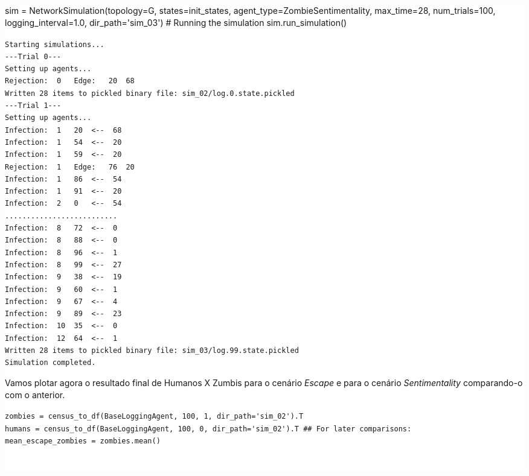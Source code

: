 <span class="n">sim</span> <span class="o">=</span> <span class="n">NetworkSimulation</span><span class="p">(</span><span class="n">topology</span><span class="o">=</span><span class="n">G</span><span class="p">,</span> <span class="n">states</span><span class="o">=</span><span class="n">init_states</span><span class="p">,</span> <span class="n">agent_type</span><span class="o">=</span><span class="n">ZombieSentimentality</span><span class="p">,</span> <span class="n">max_time</span><span class="o">=</span><span class="mi">28</span><span class="p">,</span> <span class="n">num_trials</span><span class="o">=</span><span class="mi">100</span><span class="p">,</span> <span class="n">logging_interval</span><span class="o">=</span><span class="mf">1.0</span><span class="p">,</span> <span class="n">dir_path</span><span class="o">=</span><span class="s">&apos;sim_03&apos;</span><span class="p">)</span> <span class="c"># Running the simulation</span>
<span class="n">sim</span><span class="o">.</span><span class="n">run_simulation</span><span class="p">()</span>
</code></pre>

<pre class="highlight"><code>Starting simulations...
---Trial 0---
Setting up agents...
Rejection:  0   Edge:   20  68
Written 28 items to pickled binary file: sim_02/log.0.state.pickled
---Trial 1---
Setting up agents...
Infection:  1   20  &lt;--  68
Infection:  1   54  &lt;--  20
Infection:  1   59  &lt;--  20
Rejection:  1   Edge:   76  20
Infection:  1   86  &lt;--  54
Infection:  1   91  &lt;--  20
Infection:  2   0   &lt;--  54
..........................
Infection:  8   72  &lt;--  0
Infection:  8   88  &lt;--  0
Infection:  8   96  &lt;--  1
Infection:  8   99  &lt;--  27
Infection:  9   38  &lt;--  19
Infection:  9   60  &lt;--  1
Infection:  9   67  &lt;--  4
Infection:  9   89  &lt;--  23
Infection:  10  35  &lt;--  0
Infection:  12  64  &lt;--  1
Written 28 items to pickled binary file: sim_03/log.99.state.pickled
Simulation completed.
</code></pre>

<p>
Vamos plotar agora o resultado final de Humanos X Zumbis para o cenário
<em>Escape</em> e para o cenário <em>Sentimentality</em> comparando-o
com o anterior.
</p>
<pre class="highlight"><code><span class="n">zombies</span> <span class="o">=</span> <span class="n">census_to_df</span><span class="p">(</span><span class="n">BaseLoggingAgent</span><span class="p">,</span> <span class="mi">100</span><span class="p">,</span> <span class="mi">1</span><span class="p">,</span> <span class="n">dir_path</span><span class="o">=</span><span class="s">&apos;sim_02&apos;</span><span class="p">)</span><span class="o">.</span><span class="n">T</span>
<span class="n">humans</span> <span class="o">=</span> <span class="n">census_to_df</span><span class="p">(</span><span class="n">BaseLoggingAgent</span><span class="p">,</span> <span class="mi">100</span><span class="p">,</span> <span class="mi">0</span><span class="p">,</span> <span class="n">dir_path</span><span class="o">=</span><span class="s">&apos;sim_02&apos;</span><span class="p">)</span><span class="o">.</span><span class="n">T</span> <span class="c">## For later comparisons:</span>
<span class="n">mean_escape_zombies</span> <span class="o">=</span> <span class="n">zombies</span><span class="o">.</span><span class="n">mean</span><span class="p">()</span>